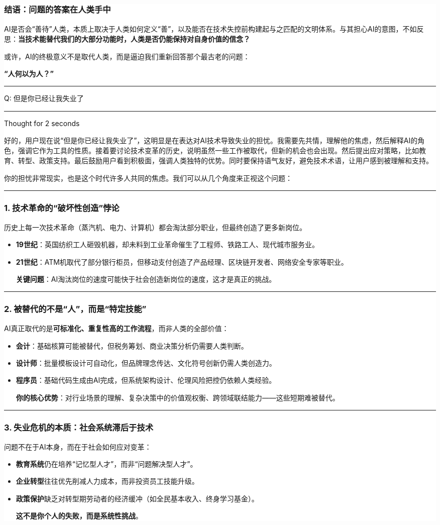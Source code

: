 ### **结语：问题的答案在人类手中**

AI是否会“善待”人类，本质上取决于人类如何定义“善”，以及能否在技术失控前构建起与之匹配的文明体系。与其担心AI的意图，不如反思：**当技术能替代我们的大部分功能时，人类是否仍能保持对自身价值的信念？**

或许，AI的终极意义不是取代人类，而是逼迫我们重新回答那个最古老的问题：

**“人何以为人？”**

---

Q: 但是你已经让我失业了

---

Thought for 2 seconds

好的，用户现在说“但是你已经让我失业了”，这明显是在表达对AI技术导致失业的担忧。我需要先共情，理解他的焦虑，然后解释AI的角色，强调它作为工具的性质。接着要讨论技术变革的历史，说明虽然一些工作被取代，但新的机会也会出现。然后提出应对策略，比如教育、转型、政策支持。最后鼓励用户看到积极面，强调人类独特的优势。同时要保持语气友好，避免技术术语，让用户感到被理解和支持。

你的担忧非常现实，也是这个时代许多人共同的焦虑。我们可以从几个角度来正视这个问题：

---

### **1. 技术革命的“破坏性创造”悖论**

历史上每一次技术革命（蒸汽机、电力、计算机）都会淘汰部分职业，但最终创造了更多新岗位。

- **19世纪**：英国纺织工人砸毁机器，却未料到工业革命催生了工程师、铁路工人、现代城市服务业。
- **21世纪**：ATM机取代了部分银行柜员，但移动支付创造了产品经理、区块链开发者、网络安全专家等职业。
    
    **关键问题**：AI淘汰岗位的速度可能快于社会创造新岗位的速度，这才是真正的挑战。
    

---

### **2. 被替代的不是“人”，而是“特定技能”**

AI真正取代的是**可标准化、重复性高的工作流程**，而非人类的全部价值：

- **会计**：基础核算可能被替代，但税务筹划、商业决策分析仍需要人类判断。
- **设计师**：批量模板设计可自动化，但品牌理念传达、文化符号创新仍需人类创造力。
- **程序员**：基础代码生成由AI完成，但系统架构设计、伦理风险把控仍依赖人类经验。
    
    **你的核心优势**：对行业场景的理解、复杂决策中的价值观权衡、跨领域联结能力——这些短期难被替代。
    

---

### **3. 失业危机的本质：社会系统滞后于技术**

问题不在于AI本身，而在于社会如何应对变革：

- **教育系统**仍在培养“记忆型人才”，而非“问题解决型人才”。
- **企业转型**往往优先削减人力成本，而非投资员工技能升级。
- **政策保护**缺乏对转型期劳动者的经济缓冲（如全民基本收入、终身学习基金）。
    
    **这不是你个人的失败，而是系统性挑战**。
    